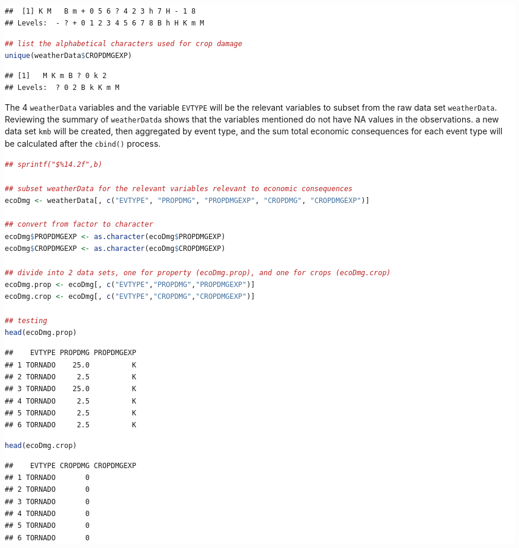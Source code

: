 ```
##  [1] K M   B m + 0 5 6 ? 4 2 3 h 7 H - 1 8
## Levels:  - ? + 0 1 2 3 4 5 6 7 8 B h H K m M
```

```r
## list the alphabetical characters used for crop damage
unique(weatherData$CROPDMGEXP)
```

```
## [1]   M K m B ? 0 k 2
## Levels:  ? 0 2 B k K m M
```

The 4 ```weatherData``` variables and the variable ```EVTYPE``` will be the relevant variables to subset from the raw data set ```weatherData```. Reviewing the summary of ```weatherDatda``` shows that the variables mentioned do not have NA values in the observations. a new data set ```kmb``` will be created, then aggregated by event type, and the sum total economic consequences for each event type will be calculated after the ```cbind()``` process. 


```r
## sprintf("$%14.2f",b)

## subset weatherData for the relevant variables relevant to economic consequences
ecoDmg <- weatherData[, c("EVTYPE", "PROPDMG", "PROPDMGEXP", "CROPDMG", "CROPDMGEXP")]

## convert from factor to character
ecoDmg$PROPDMGEXP <- as.character(ecoDmg$PROPDMGEXP)
ecoDmg$CROPDMGEXP <- as.character(ecoDmg$CROPDMGEXP)

## divide into 2 data sets, one for property (ecoDmg.prop), and one for crops (ecoDmg.crop)
ecoDmg.prop <- ecoDmg[, c("EVTYPE","PROPDMG","PROPDMGEXP")]
ecoDmg.crop <- ecoDmg[, c("EVTYPE","CROPDMG","CROPDMGEXP")]

## testing
head(ecoDmg.prop)
```

```
##    EVTYPE PROPDMG PROPDMGEXP
## 1 TORNADO    25.0          K
## 2 TORNADO     2.5          K
## 3 TORNADO    25.0          K
## 4 TORNADO     2.5          K
## 5 TORNADO     2.5          K
## 6 TORNADO     2.5          K
```

```r
head(ecoDmg.crop)
```

```
##    EVTYPE CROPDMG CROPDMGEXP
## 1 TORNADO       0           
## 2 TORNADO       0           
## 3 TORNADO       0           
## 4 TORNADO       0           
## 5 TORNADO       0           
## 6 TORNADO       0
```
